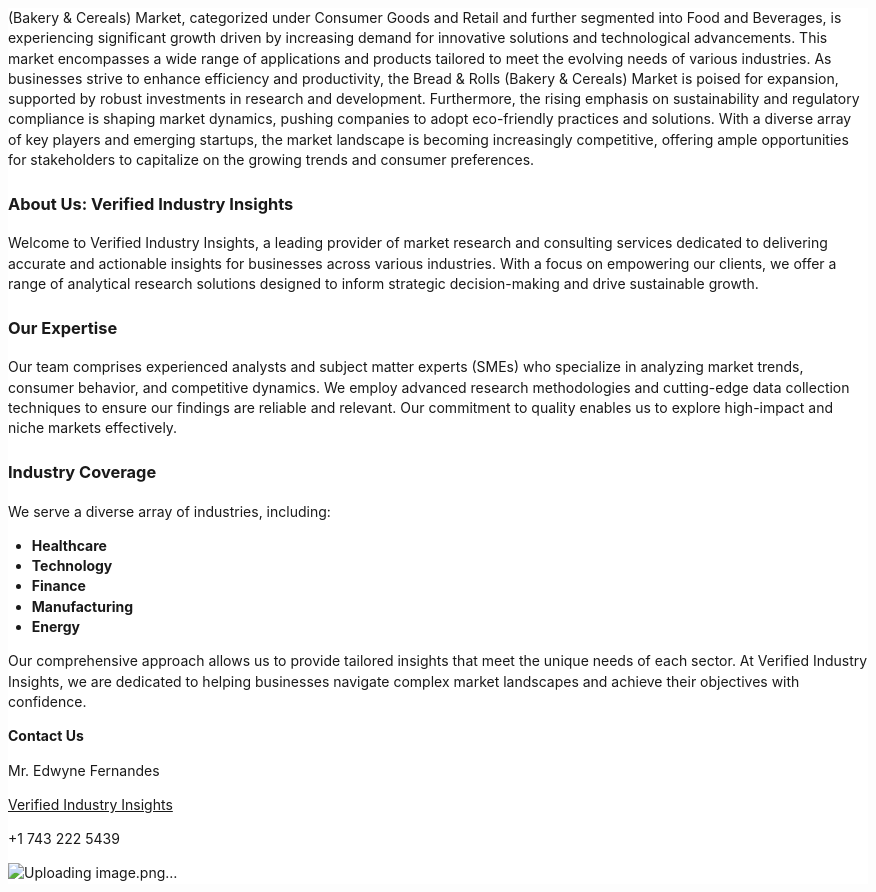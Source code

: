 (Bakery & Cereals) Market, categorized under Consumer Goods and Retail and further segmented into Food and Beverages, is experiencing significant growth driven by increasing demand for innovative solutions and technological advancements. This market encompasses a wide range of applications and products tailored to meet the evolving needs of various industries. As businesses strive to enhance efficiency and productivity, the Bread & Rolls (Bakery & Cereals) Market is poised for expansion, supported by robust investments in research and development. Furthermore, the rising emphasis on sustainability and regulatory compliance is shaping market dynamics, pushing companies to adopt eco-friendly practices and solutions. With a diverse array of key players and emerging startups, the market landscape is becoming increasingly competitive, offering ample opportunities for stakeholders to capitalize on the growing trends and consumer preferences.</p><h3>About Us: Verified Industry Insights</h3><p>Welcome to Verified Industry Insights, a leading provider of market research and consulting services dedicated to delivering accurate and actionable insights for businesses across various industries. With a focus on empowering our clients, we offer a range of analytical research solutions designed to inform strategic decision-making and drive sustainable growth.</p><h3>Our Expertise</h3><p>Our team comprises experienced analysts and subject matter experts (SMEs) who specialize in analyzing market trends, consumer behavior, and competitive dynamics. We employ advanced research methodologies and cutting-edge data collection techniques to ensure our findings are reliable and relevant. Our commitment to quality enables us to explore high-impact and niche markets effectively.</p><h3>Industry Coverage</h3><p>We serve a diverse array of industries, including:</p><ul><li><strong>Healthcare</strong></li><li><strong>Technology</strong></li><li><strong>Finance</strong></li><li><strong>Manufacturing</strong></li><li><strong>Energy</strong></li></ul><p>Our comprehensive approach allows us to provide tailored insights that meet the unique needs of each sector. At Verified Industry Insights, we are dedicated to helping businesses navigate complex market landscapes and achieve their objectives with confidence.</p><p><strong>Contact Us</strong></p><p>Mr. Edwyne Fernandes</p><p><a href="https://www.verifiedindustryinsights.com/">Verified Industry Insights</a></p><p>+1 743 222 5439</p>
![Uploading image.png…]()
